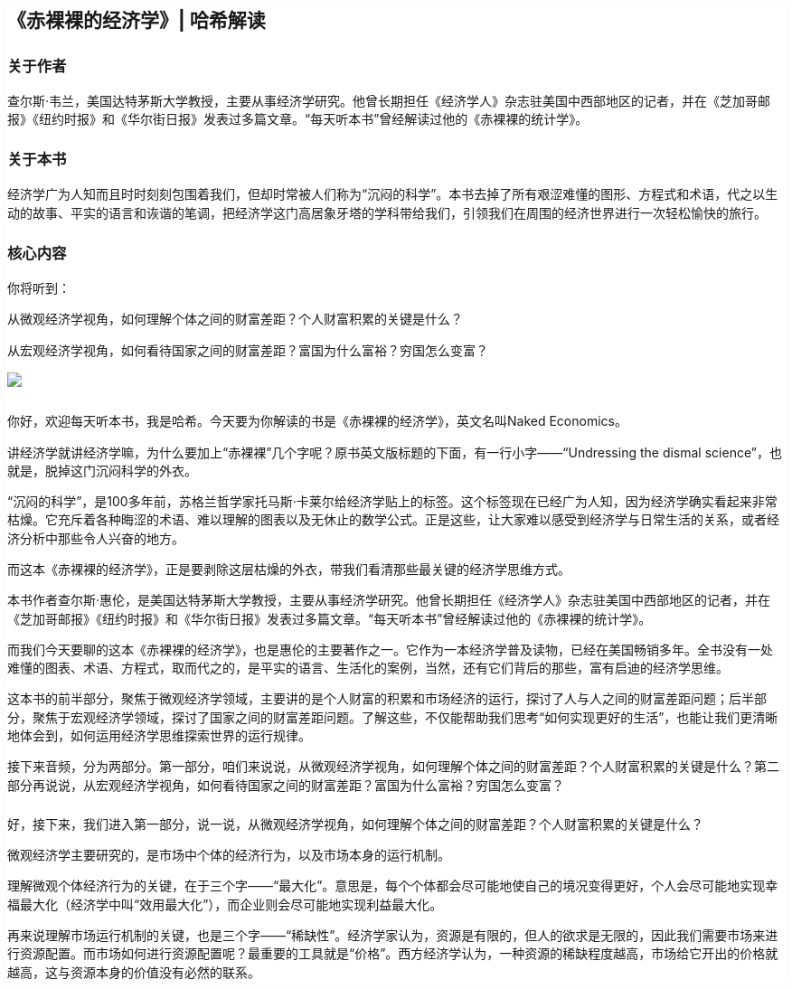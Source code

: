 ## 《赤裸裸的经济学》| 哈希解读

### 关于作者

查尔斯·韦兰，美国达特茅斯大学教授，主要从事经济学研究。他曾长期担任《经济学人》杂志驻美国中西部地区的记者，并在《芝加哥邮报》《纽约时报》和《华尔街日报》发表过多篇文章。“每天听本书”曾经解读过他的《赤裸裸的统计学》。

### 关于本书

经济学广为人知而且时时刻刻包围着我们，但却时常被人们称为“沉闷的科学”。本书去掉了所有艰涩难懂的图形、方程式和术语，代之以生动的故事、平实的语言和诙谐的笔调，把经济学这门高居象牙塔的学科带给我们，引领我们在周围的经济世界进行一次轻松愉快的旅行。

### 核心内容

你将听到：

从微观经济学视角，如何理解个体之间的财富差距？个人财富积累的关键是什么？

从宏观经济学视角，如何看待国家之间的财富差距？富国为什么富裕？穷国怎么变富？ 

<img  src="https://piccdn3.umiwi.com/img/202108/09/202108091714330805898591.jpg" width="1785"/>

###     



你好，欢迎每天听本书，我是哈希。今天要为你解读的书是《赤裸裸的经济学》，英文名叫Naked Economics。

讲经济学就讲经济学嘛，为什么要加上“赤裸裸”几个字呢？原书英文版标题的下面，有一行小字——“Undressing the dismal science”，也就是，脱掉这门沉闷科学的外衣。

“沉闷的科学”，是100多年前，苏格兰哲学家托马斯·卡莱尔给经济学贴上的标签。这个标签现在已经广为人知，因为经济学确实看起来非常枯燥。它充斥着各种晦涩的术语、难以理解的图表以及无休止的数学公式。正是这些，让大家难以感受到经济学与日常生活的关系，或者经济分析中那些令人兴奋的地方。

而这本《赤裸裸的经济学》，正是要剥除这层枯燥的外衣，带我们看清那些最关键的经济学思维方式。

本书作者查尔斯·惠伦，是美国达特茅斯大学教授，主要从事经济学研究。他曾长期担任《经济学人》杂志驻美国中西部地区的记者，并在《芝加哥邮报》《纽约时报》和《华尔街日报》发表过多篇文章。“每天听本书”曾经解读过他的《赤裸裸的统计学》。

而我们今天要聊的这本《赤裸裸的经济学》，也是惠伦的主要著作之一。它作为一本经济学普及读物，已经在美国畅销多年。全书没有一处难懂的图表、术语、方程式，取而代之的，是平实的语言、生活化的案例，当然，还有它们背后的那些，富有启迪的经济学思维。

这本书的前半部分，聚焦于微观经济学领域，主要讲的是个人财富的积累和市场经济的运行，探讨了人与人之间的财富差距问题；后半部分，聚焦于宏观经济学领域，探讨了国家之间的财富差距问题。了解这些，不仅能帮助我们思考“如何实现更好的生活”，也能让我们更清晰地体会到，如何运用经济学思维探索世界的运行规律。

接下来音频，分为两部分。第一部分，咱们来说说，从微观经济学视角，如何理解个体之间的财富差距？个人财富积累的关键是什么？第二部分再说说，从宏观经济学视角，如何看待国家之间的财富差距？富国为什么富裕？穷国怎么变富？

###     



好，接下来，我们进入第一部分，说一说，从微观经济学视角，如何理解个体之间的财富差距？个人财富积累的关键是什么？

微观经济学主要研究的，是市场中个体的经济行为，以及市场本身的运行机制。

理解微观个体经济行为的关键，在于三个字——“最大化”。意思是，每个个体都会尽可能地使自己的境况变得更好，个人会尽可能地实现幸福最大化（经济学中叫“效用最大化”），而企业则会尽可能地实现利益最大化。

再来说理解市场运行机制的关键，也是三个字——“稀缺性”。经济学家认为，资源是有限的，但人的欲求是无限的，因此我们需要市场来进行资源配置。而市场如何进行资源配置呢？最重要的工具就是“价格”。西方经济学认为，一种资源的稀缺程度越高，市场给它开出的价格就越高，这与资源本身的价值没有必然的联系。
